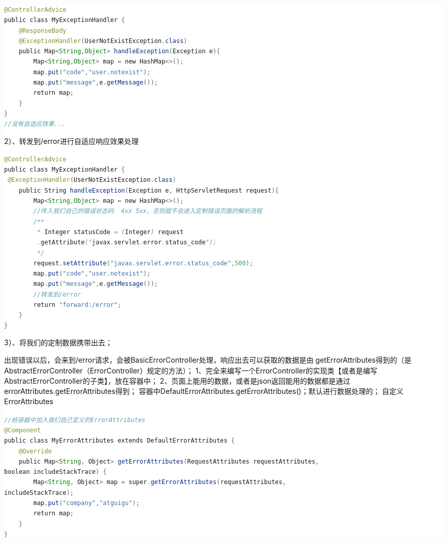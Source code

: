    ```java
   @ControllerAdvice
   public class MyExceptionHandler {
       @ResponseBody
       @ExceptionHandler(UserNotExistException.class)
       public Map<String,Object> handleException(Exception e){
           Map<String,Object> map = new HashMap<>();
           map.put("code","user.notexist");
           map.put("message",e.getMessage());
           return map;
       }
   }
   //没有自适应效果...
   ```

   2）、转发到/error进行自适应响应效果处理

   ```java
   @ControllerAdvice
   public class MyExceptionHandler {
   	@ExceptionHandler(UserNotExistException.class)
       public String handleException(Exception e, HttpServletRequest request){
           Map<String,Object> map = new HashMap<>();
           //传入我们自己的错误状态码  4xx 5xx，否则就不会进入定制错误页面的解析流程
           /**
            * Integer statusCode = (Integer) request
            .getAttribute("javax.servlet.error.status_code");
            */
           request.setAttribute("javax.servlet.error.status_code",500);
           map.put("code","user.notexist");
           map.put("message",e.getMessage());
           //转发到/error
           return "forward:/error";
       }
   }
   ```

   3）、将我们的定制数据携带出去；

   出现错误以后，会来到/error请求，会被BasicErrorController处理，响应出去可以获取的数据是由
   getErrorAttributes得到的（是AbstractErrorController（ErrorController）规定的方法）；
   1、完全来编写一个ErrorController的实现类【或者是编写AbstractErrorController的子类】，放在容器中；
   2、页面上能用的数据，或者是json返回能用的数据都是通过errorAttributes.getErrorAttributes得到；
   容器中DefaultErrorAttributes.getErrorAttributes()；默认进行数据处理的；
   自定义ErrorAttributes

   ```java
   //给容器中加入我们自己定义的ErrorAttributes
   @Component
   public class MyErrorAttributes extends DefaultErrorAttributes {
       @Override
       public Map<String, Object> getErrorAttributes(RequestAttributes requestAttributes,
   boolean includeStackTrace) {
           Map<String, Object> map = super.getErrorAttributes(requestAttributes,
   includeStackTrace);
           map.put("company","atguigu");
           return map;
       }
   }
   ```
